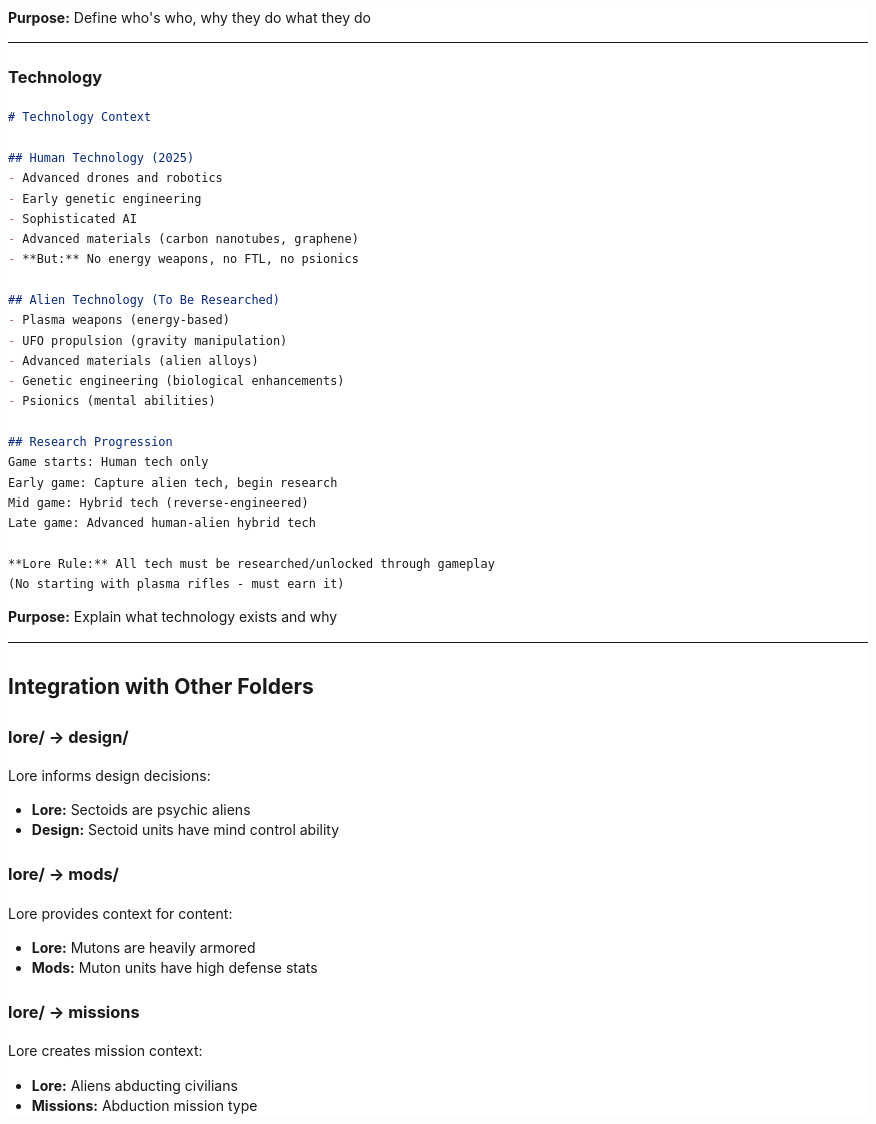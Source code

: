 **Purpose:** Define who's who, why they do what they do

---

### Technology

```markdown
# Technology Context

## Human Technology (2025)
- Advanced drones and robotics
- Early genetic engineering
- Sophisticated AI
- Advanced materials (carbon nanotubes, graphene)
- **But:** No energy weapons, no FTL, no psionics

## Alien Technology (To Be Researched)
- Plasma weapons (energy-based)
- UFO propulsion (gravity manipulation)
- Advanced materials (alien alloys)
- Genetic engineering (biological enhancements)
- Psionics (mental abilities)

## Research Progression
Game starts: Human tech only
Early game: Capture alien tech, begin research
Mid game: Hybrid tech (reverse-engineered)
Late game: Advanced human-alien hybrid tech

**Lore Rule:** All tech must be researched/unlocked through gameplay
(No starting with plasma rifles - must earn it)
```

**Purpose:** Explain what technology exists and why

---

## Integration with Other Folders

### lore/ → design/
Lore informs design decisions:
- **Lore:** Sectoids are psychic aliens
- **Design:** Sectoid units have mind control ability

### lore/ → mods/
Lore provides context for content:
- **Lore:** Mutons are heavily armored
- **Mods:** Muton units have high defense stats

### lore/ → missions
Lore creates mission context:
- **Lore:** Aliens abducting civilians
- **Missions:** Abduction mission type

